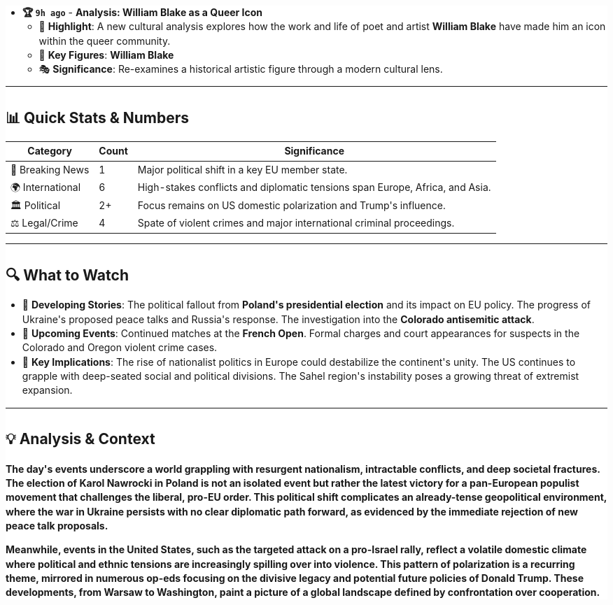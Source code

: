 - **🏆 `9h ago`** - **Analysis: William Blake as a Queer Icon**
  - 🌟 **Highlight**: A new cultural analysis explores how the work and life of poet and artist **William Blake** have made him an icon within the queer community.
  - 👤 **Key Figures**: **William Blake**
  - 🎭 **Significance**: Re-examines a historical artistic figure through a modern cultural lens.

---

## 📊 Quick Stats & Numbers
| Category | Count | Significance |
|----------|-------|--------------|
| 🚨 Breaking News | 1 | Major political shift in a key EU member state. |
| 🌍 International | 6 | High-stakes conflicts and diplomatic tensions span Europe, Africa, and Asia. |
| 🏛️ Political | 2+ | Focus remains on US domestic polarization and Trump's influence. |
| ⚖️ Legal/Crime | 4 | Spate of violent crimes and major international criminal proceedings. |

---

## 🔍 What to Watch
- 👀 **Developing Stories**: The political fallout from **Poland's presidential election** and its impact on EU policy. The progress of Ukraine's proposed peace talks and Russia's response. The investigation into the **Colorado antisemitic attack**.
- 📅 **Upcoming Events**: Continued matches at the **French Open**. Formal charges and court appearances for suspects in the Colorado and Oregon violent crime cases.
- 🎯 **Key Implications**: The rise of nationalist politics in Europe could destabilize the continent's unity. The US continues to grapple with deep-seated social and political divisions. The Sahel region's instability poses a growing threat of extremist expansion.

---

## 💡 Analysis & Context
**The day's events underscore a world grappling with resurgent nationalism, intractable conflicts, and deep societal fractures. The election of Karol Nawrocki in Poland is not an isolated event but rather the latest victory for a pan-European populist movement that challenges the liberal, pro-EU order. This political shift complicates an already-tense geopolitical environment, where the war in Ukraine persists with no clear diplomatic path forward, as evidenced by the immediate rejection of new peace talk proposals.**

**Meanwhile, events in the United States, such as the targeted attack on a pro-Israel rally, reflect a volatile domestic climate where political and ethnic tensions are increasingly spilling over into violence. This pattern of polarization is a recurring theme, mirrored in numerous op-eds focusing on the divisive legacy and potential future policies of Donald Trump. These developments, from Warsaw to Washington, paint a picture of a global landscape defined by confrontation over cooperation.**